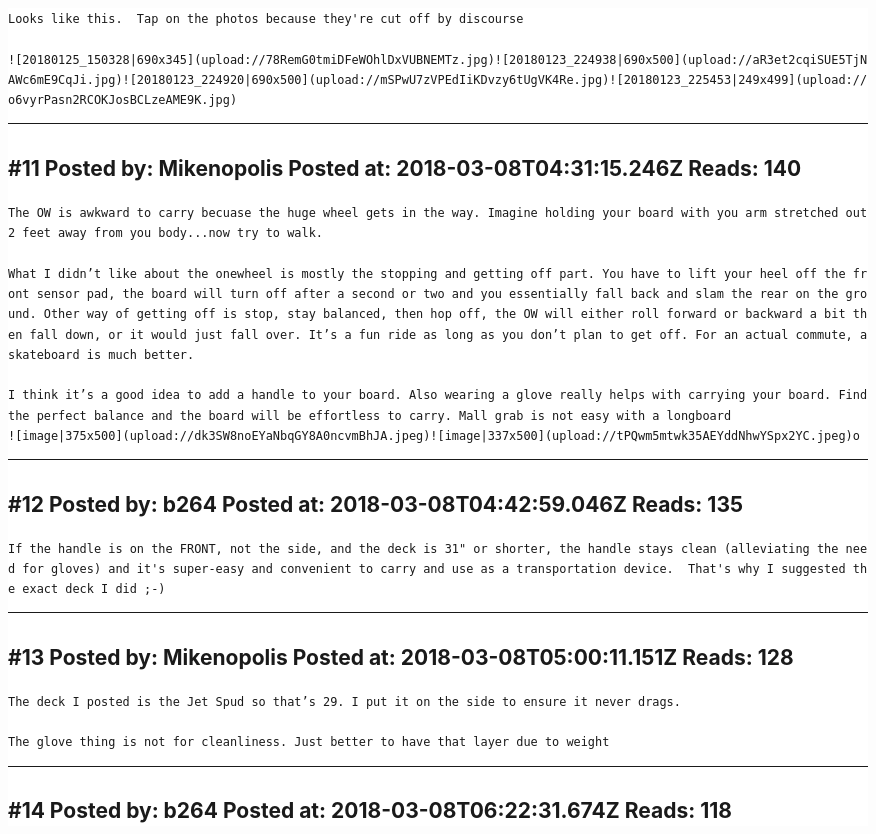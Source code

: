 ```
Looks like this.  Tap on the photos because they're cut off by discourse

![20180125_150328|690x345](upload://78RemG0tmiDFeWOhlDxVUBNEMTz.jpg)![20180123_224938|690x500](upload://aR3et2cqiSUE5TjNAWc6mE9CqJi.jpg)![20180123_224920|690x500](upload://mSPwU7zVPEdIiKDvzy6tUgVK4Re.jpg)![20180123_225453|249x499](upload://o6vyrPasn2RCOKJosBCLzeAME9K.jpg)
```

---
## \#11 Posted by: Mikenopolis Posted at: 2018-03-08T04:31:15.246Z Reads: 140

```
The OW is awkward to carry becuase the huge wheel gets in the way. Imagine holding your board with you arm stretched out 2 feet away from you body...now try to walk. 

What I didn’t like about the onewheel is mostly the stopping and getting off part. You have to lift your heel off the front sensor pad, the board will turn off after a second or two and you essentially fall back and slam the rear on the ground. Other way of getting off is stop, stay balanced, then hop off, the OW will either roll forward or backward a bit then fall down, or it would just fall over. It’s a fun ride as long as you don’t plan to get off. For an actual commute, a skateboard is much better.

I think it’s a good idea to add a handle to your board. Also wearing a glove really helps with carrying your board. Find the perfect balance and the board will be effortless to carry. Mall grab is not easy with a longboard
![image|375x500](upload://dk3SW8noEYaNbqGY8A0ncvmBhJA.jpeg)![image|337x500](upload://tPQwm5mtwk35AEYddNhwYSpx2YC.jpeg)o
```

---
## \#12 Posted by: b264 Posted at: 2018-03-08T04:42:59.046Z Reads: 135

```
If the handle is on the FRONT, not the side, and the deck is 31" or shorter, the handle stays clean (alleviating the need for gloves) and it's super-easy and convenient to carry and use as a transportation device.  That's why I suggested the exact deck I did ;-)
```

---
## \#13 Posted by: Mikenopolis Posted at: 2018-03-08T05:00:11.151Z Reads: 128

```
The deck I posted is the Jet Spud so that’s 29. I put it on the side to ensure it never drags. 

The glove thing is not for cleanliness. Just better to have that layer due to weight
```

---
## \#14 Posted by: b264 Posted at: 2018-03-08T06:22:31.674Z Reads: 118
